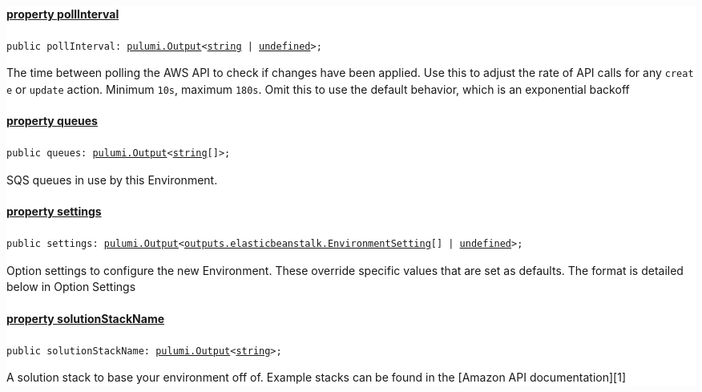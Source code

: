 <h4 class="pdoc-member-header" id="Environment-pollInterval">
<a class="pdoc-child-name" href="https://github.com/pulumi/pulumi-aws/blob/d980aaa203d6916772aec22f2b6262eaeb4b4e17/sdk/nodejs/elasticbeanstalk/environment.ts#L164">property <b>pollInterval</b></a>
</h4>

<pre class="highlight"><code><span class='kd'>public </span>pollInterval: <a href='/docs/reference/pkg/nodejs/pulumi/pulumi/#Output'>pulumi.Output</a>&lt;<span class='kd'><a href='https://developer.mozilla.org/en-US/docs/Web/JavaScript/Reference/Global_Objects/String'>string</a></span> | <span class='kd'><a href='https://developer.mozilla.org/en-US/docs/Web/JavaScript/Reference/Global_Objects/undefined'>undefined</a></span>&gt;;</code></pre>

The time between polling the AWS API to
check if changes have been applied. Use this to adjust the rate of API calls
for any `create` or `update` action. Minimum `10s`, maximum `180s`. Omit this to
use the default behavior, which is an exponential backoff

<h4 class="pdoc-member-header" id="Environment-queues">
<a class="pdoc-child-name" href="https://github.com/pulumi/pulumi-aws/blob/d980aaa203d6916772aec22f2b6262eaeb4b4e17/sdk/nodejs/elasticbeanstalk/environment.ts#L168">property <b>queues</b></a>
</h4>

<pre class="highlight"><code><span class='kd'>public </span>queues: <a href='/docs/reference/pkg/nodejs/pulumi/pulumi/#Output'>pulumi.Output</a>&lt;<span class='kd'><a href='https://developer.mozilla.org/en-US/docs/Web/JavaScript/Reference/Global_Objects/String'>string</a></span>[]&gt;;</code></pre>

SQS queues in use by this Environment.

<h4 class="pdoc-member-header" id="Environment-settings">
<a class="pdoc-child-name" href="https://github.com/pulumi/pulumi-aws/blob/d980aaa203d6916772aec22f2b6262eaeb4b4e17/sdk/nodejs/elasticbeanstalk/environment.ts#L174">property <b>settings</b></a>
</h4>

<pre class="highlight"><code><span class='kd'>public </span>settings: <a href='/docs/reference/pkg/nodejs/pulumi/pulumi/#Output'>pulumi.Output</a>&lt;<a href='/docs/reference/pkg/nodejs/pulumi/aws/types/output/#EnvironmentSetting'>outputs.elasticbeanstalk.EnvironmentSetting</a>[] | <span class='kd'><a href='https://developer.mozilla.org/en-US/docs/Web/JavaScript/Reference/Global_Objects/undefined'>undefined</a></span>&gt;;</code></pre>

Option settings to configure the new Environment. These
override specific values that are set as defaults. The format is detailed
below in Option Settings

<h4 class="pdoc-member-header" id="Environment-solutionStackName">
<a class="pdoc-child-name" href="https://github.com/pulumi/pulumi-aws/blob/d980aaa203d6916772aec22f2b6262eaeb4b4e17/sdk/nodejs/elasticbeanstalk/environment.ts#L179">property <b>solutionStackName</b></a>
</h4>

<pre class="highlight"><code><span class='kd'>public </span>solutionStackName: <a href='/docs/reference/pkg/nodejs/pulumi/pulumi/#Output'>pulumi.Output</a>&lt;<span class='kd'><a href='https://developer.mozilla.org/en-US/docs/Web/JavaScript/Reference/Global_Objects/String'>string</a></span>&gt;;</code></pre>

A solution stack to base your environment
off of. Example stacks can be found in the [Amazon API documentation][1]
